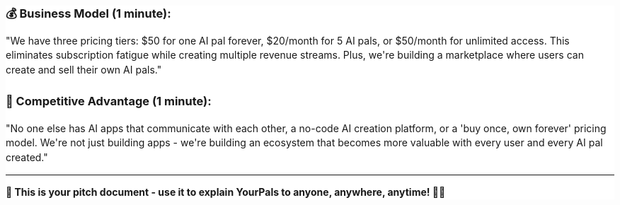 ### **💰 Business Model (1 minute):**
"We have three pricing tiers: $50 for one AI pal forever, $20/month for 5 AI pals, or $50/month for unlimited access. This eliminates subscription fatigue while creating multiple revenue streams. Plus, we're building a marketplace where users can create and sell their own AI pals."

### **🎯 Competitive Advantage (1 minute):**
"No one else has AI apps that communicate with each other, a no-code AI creation platform, or a 'buy once, own forever' pricing model. We're not just building apps - we're building an ecosystem that becomes more valuable with every user and every AI pal created."

---

**🚀 This is your pitch document - use it to explain YourPals to anyone, anywhere, anytime! 🎯✨**
